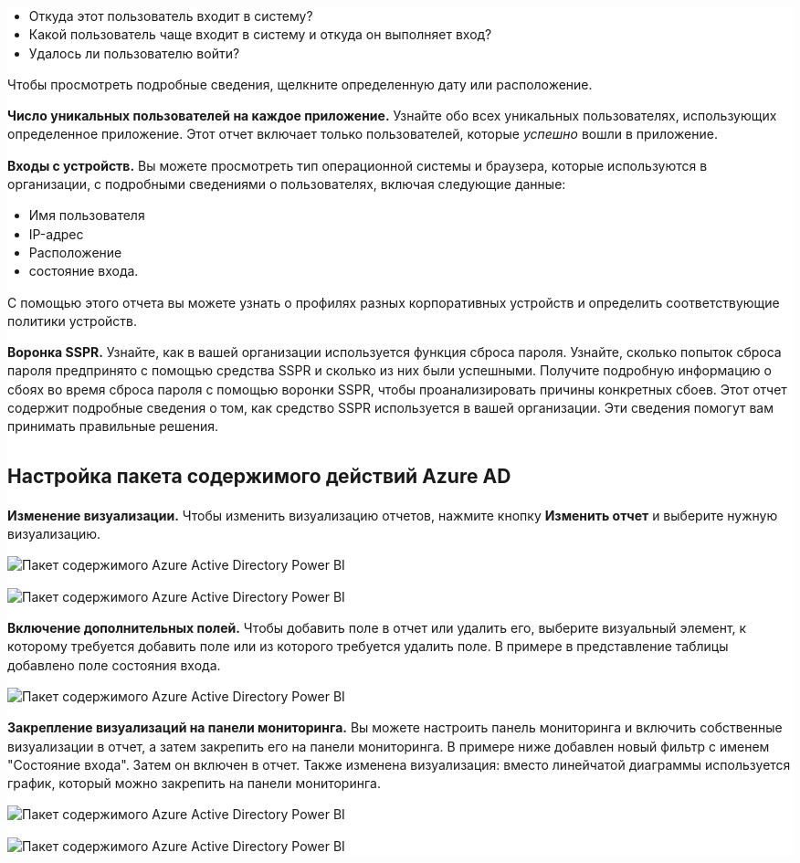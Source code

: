 - Откуда этот пользователь входит в систему?
- Какой пользователь чаще входит в систему и откуда он выполняет вход? 
- Удалось ли пользователю войти?  
 
Чтобы просмотреть подробные сведения, щелкните определенную дату или расположение.

**Число уникальных пользователей на каждое приложение.** Узнайте обо всех уникальных пользователях, использующих определенное приложение. Этот отчет включает только пользователей, которые *успешно* вошли в приложение.

**Входы с устройств.** Вы можете просмотреть тип операционной системы и браузера, которые используются в организации, с подробными сведениями о пользователях, включая следующие данные:

- Имя пользователя
- IP-адрес
- Расположение 
- состояние входа. 

С помощью этого отчета вы можете узнать о профилях разных корпоративных устройств и определить соответствующие политики устройств.

**Воронка SSPR.** Узнайте, как в вашей организации используется функция сброса пароля. Узнайте, сколько попыток сброса пароля предпринято с помощью средства SSPR и сколько из них были успешными. Получите подробную информацию о сбоях во время сброса пароля с помощью воронки SSPR, чтобы проанализировать причины конкретных сбоев. Этот отчет содержит подробные сведения о том, как средство SSPR используется в вашей организации. Эти сведения помогут вам принимать правильные решения.

## <a name="customizing-azure-ad-activity-content-pack"></a>Настройка пакета содержимого действий Azure AD

**Изменение визуализации.** Чтобы изменить визуализацию отчетов, нажмите кнопку **Изменить отчет** и выберите нужную визуализацию.
 
![Пакет содержимого Azure Active Directory Power BI](./media/active-directory-reporting-power-bi-content-pack-how-to/09.png) 
 
![Пакет содержимого Azure Active Directory Power BI](./media/active-directory-reporting-power-bi-content-pack-how-to/10.png) 

**Включение дополнительных полей.** Чтобы добавить поле в отчет или удалить его, выберите визуальный элемент, к которому требуется добавить поле или из которого требуется удалить поле. В примере в представление таблицы добавлено поле состояния входа. 
 
![Пакет содержимого Azure Active Directory Power BI](./media/active-directory-reporting-power-bi-content-pack-how-to/11.png) 

**Закрепление визуализаций на панели мониторинга.** Вы можете настроить панель мониторинга и включить собственные визуализации в отчет, а затем закрепить его на панели мониторинга. В примере ниже добавлен новый фильтр с именем "Состояние входа". Затем он включен в отчет. Также изменена визуализация: вместо линейчатой диаграммы используется график, который можно закрепить на панели мониторинга.

![Пакет содержимого Azure Active Directory Power BI](./media/active-directory-reporting-power-bi-content-pack-how-to/12.png) 

![Пакет содержимого Azure Active Directory Power BI](./media/active-directory-reporting-power-bi-content-pack-how-to/13.png) 
 

 

